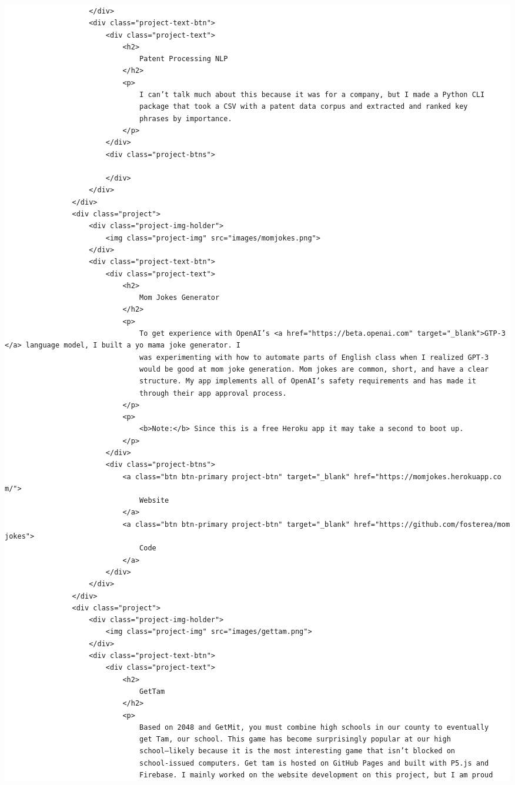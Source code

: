                         </div>
                        <div class="project-text-btn">
                            <div class="project-text">
                                <h2>
                                    Patent Processing NLP
                                </h2>
                                <p>
                                    I can’t talk much about this because it was for a company, but I made a Python CLI
                                    package that took a CSV with a patent data corpus and extracted and ranked key
                                    phrases by importance.
                                </p>
                            </div>
                            <div class="project-btns">

                            </div>
                        </div>
                    </div>
                    <div class="project">
                        <div class="project-img-holder">
                            <img class="project-img" src="images/momjokes.png">
                        </div>
                        <div class="project-text-btn">
                            <div class="project-text">
                                <h2>
                                    Mom Jokes Generator
                                </h2>
                                <p>
                                    To get experience with OpenAI’s <a href="https://beta.openai.com" target="_blank">GTP-3</a> language model, I built a yo mama joke generator. I
                                    was experimenting with how to automate parts of English class when I realized GPT-3
                                    would be good at mom joke generation. Mom jokes are common, short, and have a clear
                                    structure. My app implements all of OpenAI’s safety requirements and has made it
                                    through their app approval process.
                                </p>
                                <p>
                                    <b>Note:</b> Since this is a free Heroku app it may take a second to boot up.
                                </p>
                            </div>
                            <div class="project-btns">
                                <a class="btn btn-primary project-btn" target="_blank" href="https://momjokes.herokuapp.com/">
                                    Website
                                </a>
                                <a class="btn btn-primary project-btn" target="_blank" href="https://github.com/fosterea/momjokes">
                                    Code
                                </a>
                            </div>
                        </div>
                    </div>
                    <div class="project">
                        <div class="project-img-holder">
                            <img class="project-img" src="images/gettam.png">
                        </div>
                        <div class="project-text-btn">
                            <div class="project-text">
                                <h2>
                                    GetTam
                                </h2>
                                <p>
                                    Based on 2048 and GetMit, you must combine high schools in our county to eventually
                                    get Tam, our school. This game has become surprisingly popular at our high
                                    school—likely because it is the most interesting game that isn’t blocked on
                                    school-issued computers. Get tam is hosted on GitHub Pages and built with P5.js and
                                    Firebase. I mainly worked on the website development on this project, but I am proud